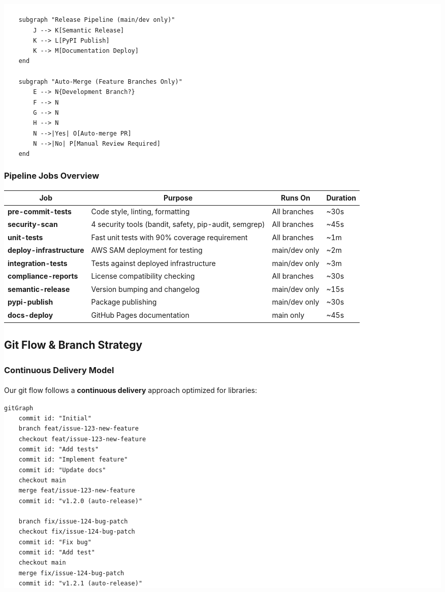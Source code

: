 ```mermaid

    subgraph "Release Pipeline (main/dev only)"
        J --> K[Semantic Release]
        K --> L[PyPI Publish]
        K --> M[Documentation Deploy]
    end

    subgraph "Auto-Merge (Feature Branches Only)"
        E --> N{Development Branch?}
        F --> N
        G --> N
        H --> N
        N -->|Yes| O[Auto-merge PR]
        N -->|No| P[Manual Review Required]
    end
```

### Pipeline Jobs Overview

| Job | Purpose | Runs On | Duration |
|-----|---------|---------|----------|
| **pre-commit-tests** | Code style, linting, formatting | All branches | ~30s |
| **security-scan** | 4 security tools (bandit, safety, pip-audit, semgrep) | All branches | ~45s |
| **unit-tests** | Fast unit tests with 90% coverage requirement | All branches | ~1m |
| **deploy-infrastructure** | AWS SAM deployment for testing | main/dev only | ~2m |
| **integration-tests** | Tests against deployed infrastructure | main/dev only | ~3m |
| **compliance-reports** | License compatibility checking | All branches | ~30s |
| **semantic-release** | Version bumping and changelog | main/dev only | ~15s |
| **pypi-publish** | Package publishing | main/dev only | ~30s |
| **docs-deploy** | GitHub Pages documentation | main only | ~45s |

## Git Flow & Branch Strategy

### Continuous Delivery Model

Our git flow follows a **continuous delivery** approach optimized for libraries:

```mermaid
gitGraph
    commit id: "Initial"
    branch feat/issue-123-new-feature
    checkout feat/issue-123-new-feature
    commit id: "Add tests"
    commit id: "Implement feature"
    commit id: "Update docs"
    checkout main
    merge feat/issue-123-new-feature
    commit id: "v1.2.0 (auto-release)"

    branch fix/issue-124-bug-patch
    checkout fix/issue-124-bug-patch
    commit id: "Fix bug"
    commit id: "Add test"
    checkout main
    merge fix/issue-124-bug-patch
    commit id: "v1.2.1 (auto-release)"
```
